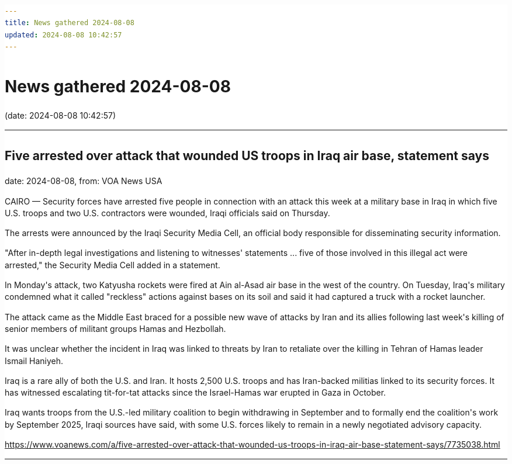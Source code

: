 ```yaml
---
title: News gathered 2024-08-08
updated: 2024-08-08 10:42:57
---
```


# News gathered 2024-08-08

(date: 2024-08-08 10:42:57)

---

## Five arrested over attack that wounded US troops in Iraq air base, statement says

date: 2024-08-08, from: VOA News USA

CAIRO — Security forces have arrested five people in connection with an attack this week at a military base in Iraq in which five U.S. troops and two U.S. contractors were wounded, Iraqi officials said on Thursday. 


The arrests were announced by the Iraqi Security Media Cell, an official body responsible for disseminating security information. 


"After in-depth legal investigations and listening to witnesses' statements ... five of those involved in this illegal act were arrested," the Security Media Cell added in a statement. 


In Monday's attack, two Katyusha rockets were fired at Ain al-Asad air base in the west of the country. On Tuesday, Iraq's military condemned what it called "reckless" actions against bases on its soil and said it had captured a truck with a rocket launcher. 


The attack came as the Middle East braced for a possible new wave of attacks by Iran and its allies following last week's killing of senior members of militant groups Hamas and Hezbollah. 


It was unclear whether the incident in Iraq was linked to threats by Iran to retaliate over the killing in Tehran of Hamas leader Ismail Haniyeh. 


Iraq is a rare ally of both the U.S. and Iran. It hosts 2,500 U.S. troops and has Iran-backed militias linked to its security forces. It has witnessed escalating tit-for-tat attacks since the Israel-Hamas war erupted in Gaza in October. 


Iraq wants troops from the U.S.-led military coalition to begin withdrawing in September and to formally end the coalition's work by September 2025, Iraqi sources have said, with some U.S. forces likely to remain in a newly negotiated advisory capacity. 

<https://www.voanews.com/a/five-arrested-over-attack-that-wounded-us-troops-in-iraq-air-base-statement-says/7735038.html>

---

